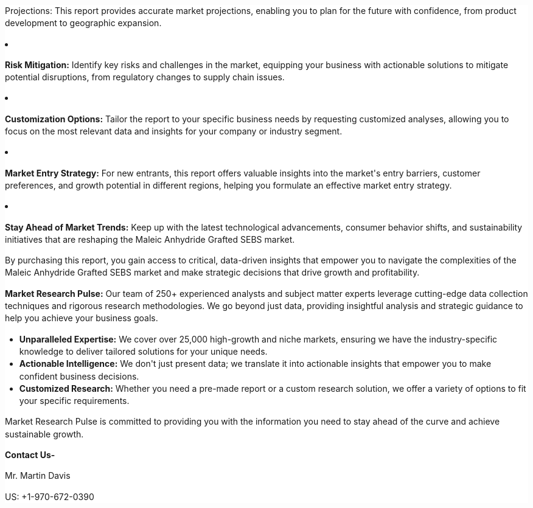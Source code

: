 Projections:</strong> This report provides accurate market projections, enabling you to plan for the future with confidence, from product development to geographic expansion.</p></li><li><p><strong>Risk Mitigation:</strong> Identify key risks and challenges in the market, equipping your business with actionable solutions to mitigate potential disruptions, from regulatory changes to supply chain issues.</p></li><li><p><strong>Customization Options:</strong> Tailor the report to your specific business needs by requesting customized analyses, allowing you to focus on the most relevant data and insights for your company or industry segment.</p></li><li><p><strong>Market Entry Strategy:</strong> For new entrants, this report offers valuable insights into the market's entry barriers, customer preferences, and growth potential in different regions, helping you formulate an effective market entry strategy.</p></li><li><p><strong>Stay Ahead of Market Trends:</strong> Keep up with the latest technological advancements, consumer behavior shifts, and sustainability initiatives that are reshaping the Maleic Anhydride Grafted SEBS market.</p></li></ol><p>By purchasing this report, you gain access to critical, data-driven insights that empower you to navigate the complexities of the Maleic Anhydride Grafted SEBS market and make strategic decisions that drive growth and profitability.</p><p><strong>Market Research Pulse:</strong>&nbsp;Our team of 250+ experienced analysts and subject matter experts leverage cutting-edge data collection techniques and rigorous research methodologies. We go beyond just data, providing insightful analysis and strategic guidance to help you achieve your business goals.</p><ul><li><strong>Unparalleled Expertise:</strong>&nbsp;We cover over 25,000 high-growth and niche markets, ensuring we have the industry-specific knowledge to deliver tailored solutions for your unique needs.</li><li><strong>Actionable Intelligence:</strong>&nbsp;We don't just present data; we translate it into actionable insights that empower you to make confident business decisions.</li><li><strong>Customized Research:</strong>&nbsp;Whether you need a pre-made report or a custom research solution, we offer a variety of options to fit your specific requirements.</li></ul><p>Market Research Pulse is committed to providing you with the information you need to stay ahead of the curve and achieve sustainable growth.</p><p><strong>Contact Us-</strong></p><p>Mr. Martin Davis</p><p>US: +1-970-672-0390</p>
